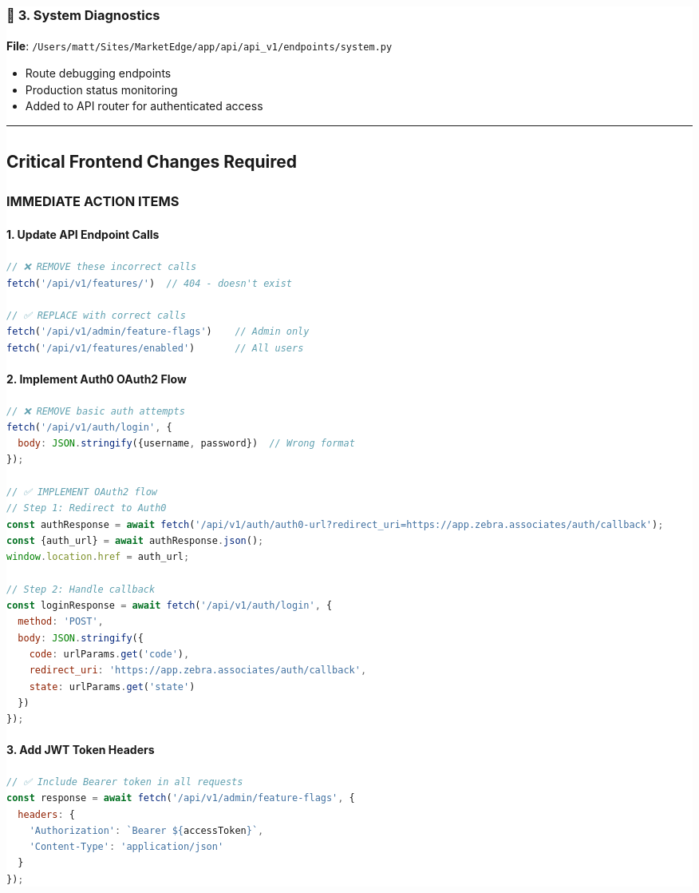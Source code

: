 ### 🔧 **3. System Diagnostics**
**File**: `/Users/matt/Sites/MarketEdge/app/api/api_v1/endpoints/system.py`
- Route debugging endpoints
- Production status monitoring
- Added to API router for authenticated access

---

## **Critical Frontend Changes Required**

### **IMMEDIATE ACTION ITEMS**

#### **1. Update API Endpoint Calls**
```javascript
// ❌ REMOVE these incorrect calls
fetch('/api/v1/features/')  // 404 - doesn't exist

// ✅ REPLACE with correct calls
fetch('/api/v1/admin/feature-flags')    // Admin only
fetch('/api/v1/features/enabled')       // All users
```

#### **2. Implement Auth0 OAuth2 Flow**
```javascript
// ❌ REMOVE basic auth attempts
fetch('/api/v1/auth/login', {
  body: JSON.stringify({username, password})  // Wrong format
});

// ✅ IMPLEMENT OAuth2 flow
// Step 1: Redirect to Auth0
const authResponse = await fetch('/api/v1/auth/auth0-url?redirect_uri=https://app.zebra.associates/auth/callback');
const {auth_url} = await authResponse.json();
window.location.href = auth_url;

// Step 2: Handle callback
const loginResponse = await fetch('/api/v1/auth/login', {
  method: 'POST',
  body: JSON.stringify({
    code: urlParams.get('code'),
    redirect_uri: 'https://app.zebra.associates/auth/callback',
    state: urlParams.get('state')
  })
});
```

#### **3. Add JWT Token Headers**
```javascript
// ✅ Include Bearer token in all requests
const response = await fetch('/api/v1/admin/feature-flags', {
  headers: {
    'Authorization': `Bearer ${accessToken}`,
    'Content-Type': 'application/json'
  }
});
```
